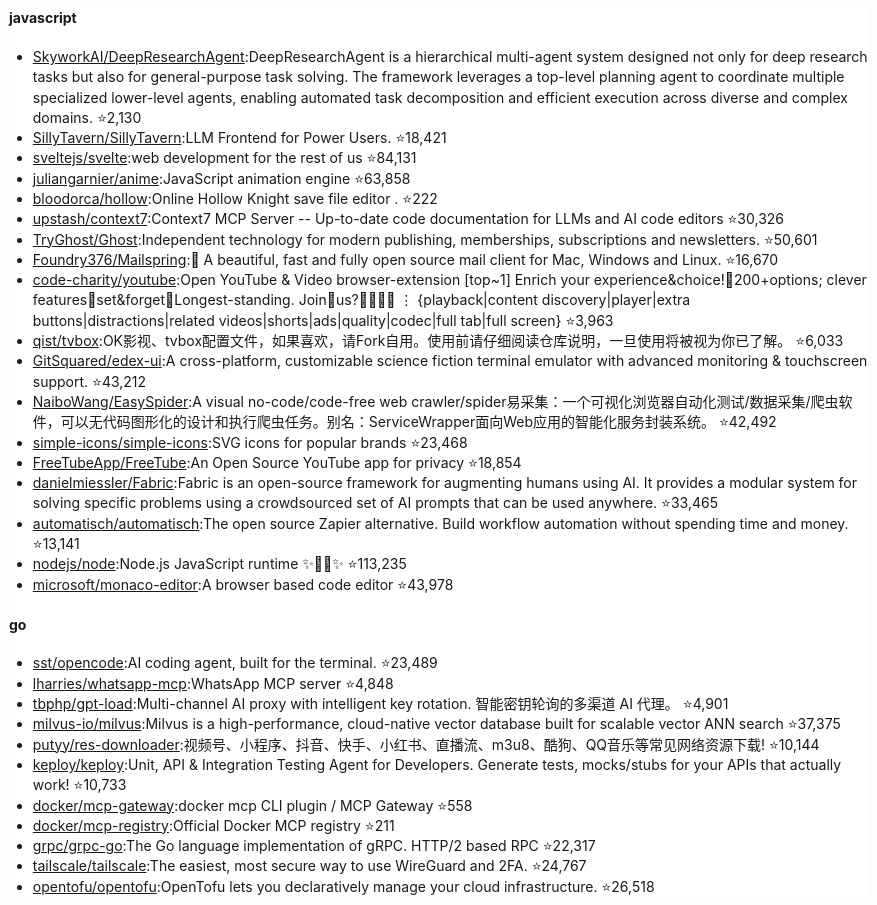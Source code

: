 #### javascript
* [SkyworkAI/DeepResearchAgent](https://github.com/SkyworkAI/DeepResearchAgent):DeepResearchAgent is a hierarchical multi-agent system designed not only for deep research tasks but also for general-purpose task solving. The framework leverages a top-level planning agent to coordinate multiple specialized lower-level agents, enabling automated task decomposition and efficient execution across diverse and complex domains. ⭐2,130
* [SillyTavern/SillyTavern](https://github.com/SillyTavern/SillyTavern):LLM Frontend for Power Users. ⭐18,421
* [sveltejs/svelte](https://github.com/sveltejs/svelte):web development for the rest of us ⭐84,131
* [juliangarnier/anime](https://github.com/juliangarnier/anime):JavaScript animation engine ⭐63,858
* [bloodorca/hollow](https://github.com/bloodorca/hollow):Online Hollow Knight save file editor . ⭐222
* [upstash/context7](https://github.com/upstash/context7):Context7 MCP Server -- Up-to-date code documentation for LLMs and AI code editors ⭐30,326
* [TryGhost/Ghost](https://github.com/TryGhost/Ghost):Independent technology for modern publishing, memberships, subscriptions and newsletters. ⭐50,601
* [Foundry376/Mailspring](https://github.com/Foundry376/Mailspring):💌 A beautiful, fast and fully open source mail client for Mac, Windows and Linux. ⭐16,670
* [code-charity/youtube](https://github.com/code-charity/youtube):Open YouTube & Video browser-extension [top~1] Enrich your experience&choice!🧰200+options; clever features📌set&forget📌Longest-standing. Join🧩us?👨‍👩‍👧‍👧 ⋮ {playback|content discovery|player|extra buttons|distractions|related videos|shorts|ads|quality|codec|full tab|full screen} ⭐3,963
* [qist/tvbox](https://github.com/qist/tvbox):OK影视、tvbox配置文件，如果喜欢，请Fork自用。使用前请仔细阅读仓库说明，一旦使用将被视为你已了解。 ⭐6,033
* [GitSquared/edex-ui](https://github.com/GitSquared/edex-ui):A cross-platform, customizable science fiction terminal emulator with advanced monitoring & touchscreen support. ⭐43,212
* [NaiboWang/EasySpider](https://github.com/NaiboWang/EasySpider):A visual no-code/code-free web crawler/spider易采集：一个可视化浏览器自动化测试/数据采集/爬虫软件，可以无代码图形化的设计和执行爬虫任务。别名：ServiceWrapper面向Web应用的智能化服务封装系统。 ⭐42,492
* [simple-icons/simple-icons](https://github.com/simple-icons/simple-icons):SVG icons for popular brands ⭐23,468
* [FreeTubeApp/FreeTube](https://github.com/FreeTubeApp/FreeTube):An Open Source YouTube app for privacy ⭐18,854
* [danielmiessler/Fabric](https://github.com/danielmiessler/Fabric):Fabric is an open-source framework for augmenting humans using AI. It provides a modular system for solving specific problems using a crowdsourced set of AI prompts that can be used anywhere. ⭐33,465
* [automatisch/automatisch](https://github.com/automatisch/automatisch):The open source Zapier alternative. Build workflow automation without spending time and money. ⭐13,141
* [nodejs/node](https://github.com/nodejs/node):Node.js JavaScript runtime ✨🐢🚀✨ ⭐113,235
* [microsoft/monaco-editor](https://github.com/microsoft/monaco-editor):A browser based code editor ⭐43,978

#### go
* [sst/opencode](https://github.com/sst/opencode):AI coding agent, built for the terminal. ⭐23,489
* [lharries/whatsapp-mcp](https://github.com/lharries/whatsapp-mcp):WhatsApp MCP server ⭐4,848
* [tbphp/gpt-load](https://github.com/tbphp/gpt-load):Multi-channel AI proxy with intelligent key rotation. 智能密钥轮询的多渠道 AI 代理。 ⭐4,901
* [milvus-io/milvus](https://github.com/milvus-io/milvus):Milvus is a high-performance, cloud-native vector database built for scalable vector ANN search ⭐37,375
* [putyy/res-downloader](https://github.com/putyy/res-downloader):视频号、小程序、抖音、快手、小红书、直播流、m3u8、酷狗、QQ音乐等常见网络资源下载! ⭐10,144
* [keploy/keploy](https://github.com/keploy/keploy):Unit, API & Integration Testing Agent for Developers. Generate tests, mocks/stubs for your APIs that actually work! ⭐10,733
* [docker/mcp-gateway](https://github.com/docker/mcp-gateway):docker mcp CLI plugin / MCP Gateway ⭐558
* [docker/mcp-registry](https://github.com/docker/mcp-registry):Official Docker MCP registry ⭐211
* [grpc/grpc-go](https://github.com/grpc/grpc-go):The Go language implementation of gRPC. HTTP/2 based RPC ⭐22,317
* [tailscale/tailscale](https://github.com/tailscale/tailscale):The easiest, most secure way to use WireGuard and 2FA. ⭐24,767
* [opentofu/opentofu](https://github.com/opentofu/opentofu):OpenTofu lets you declaratively manage your cloud infrastructure. ⭐26,518